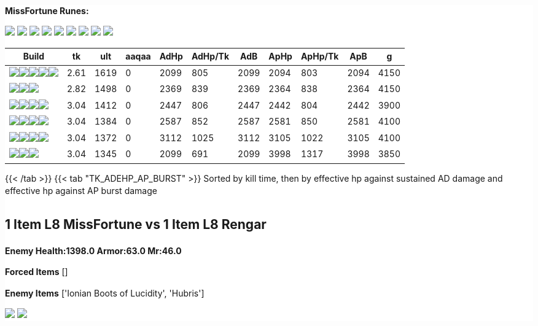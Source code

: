 

**MissFortune Runes:**


![](/Styles/Precision/PressTheAttack/PressTheAttack.png)
![](/Styles/Precision/PresenceOfMind/PresenceOfMind.png)
![](/Styles/Precision/Haste/Haste.png)
![](/Styles/Precision/CutDown/CutDown.png)
![](/Styles/Sorcery/AbsoluteFocus/AbsoluteFocus.png)
![](/Styles/Sorcery/GatheringStorm/GatheringStorm.png)
![](/StatMods/StatModsAdaptiveForceIcon.png)
![](/StatMods/StatModsAdaptiveForceIcon.png)
![](/StatMods/StatModsHealthScalingIcon.png)





 Build |tk|ult|aaqaa|AdHp|AdHp/Tk|AdB|ApHp|ApHp/Tk|ApB|g
-|-|-|-|-|-|-|-|-|-|-
![](/item/3142.png)![](/item/1001.png)![](/item/1055.png)![](/item/1036.png)![](/item/1036.png)|2.61|1619|0|2099|805|2099|2094|803|2094|4150
![](/item/3072.png)![](/item/1001.png)![](/item/1055.png)|2.82|1498|0|2369|839|2369|2364|838|2364|4150
![](/item/3814.png)![](/item/1001.png)![](/item/1055.png)![](/item/1036.png)|3.04|1412|0|2447|806|2447|2442|804|2442|3900
![](/item/3181.png)![](/item/1001.png)![](/item/1055.png)![](/item/1036.png)|3.04|1384|0|2587|852|2587|2581|850|2581|4100
![](/item/6673.png)![](/item/1001.png)![](/item/1055.png)![](/item/1036.png)|3.04|1372|0|3112|1025|3112|3105|1022|3105|4100
![](/item/3156.png)![](/item/1001.png)![](/item/1055.png)|3.04|1345|0|2099|691|2099|3998|1317|3998|3850
{{< /tab >}}
{{< tab "TK_ADEHP_AP_BURST" >}}
Sorted by kill time, then by effective hp against sustained AD damage and effective hp against AP burst damage
## 1 Item L8 MissFortune vs 1 Item L8 Rengar

**Enemy Health:1398.0 Armor:63.0 Mr:46.0**


**Forced Items** []








**Enemy Items** ['Ionian Boots of Lucidity', 'Hubris']





![](/item/3158.png)
![](/item/6697.png)
